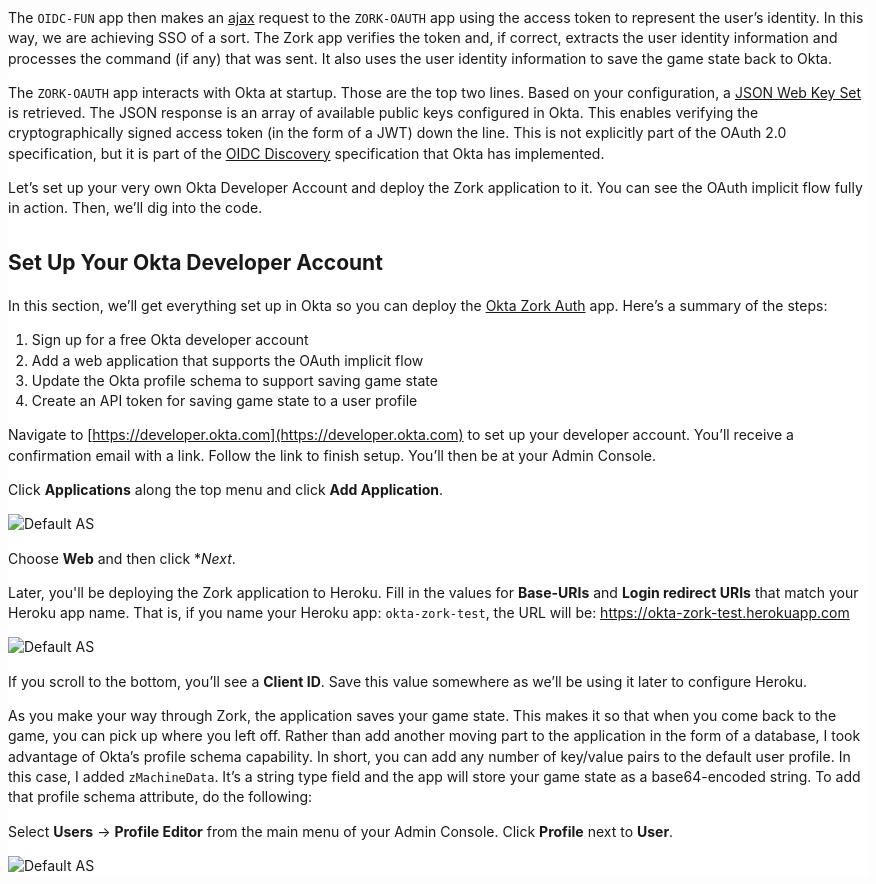The `OIDC-FUN` app then makes an [ajax](https://en.wikipedia.org/wiki/Ajax_(programming)) request to the `ZORK-OAUTH` app using the access token to represent the user’s identity. In this way, we are achieving SSO of a sort. The Zork app verifies the token and, if correct, extracts the user identity information and processes the command (if any) that was sent. It also uses the user identity information to save the game state back to Okta.

The `ZORK-OAUTH` app interacts with Okta at startup. Those are the top two lines. Based on your configuration, a [JSON Web Key Set](https://tools.ietf.org/html/rfc7517) is retrieved. The JSON response is an array of available public keys configured in Okta. This enables verifying the cryptographically signed access token (in the form of a JWT) down the line. This is not explicitly part of the OAuth 2.0 specification, but it is part of the [OIDC Discovery](https://openid.net/specs/openid-connect-discovery-1_0.html) specification that Okta has implemented.

Let’s set up your very own Okta Developer Account and deploy the Zork application to it. You can see the OAuth implicit flow fully in action. Then, we’ll dig into the code.

## Set Up Your Okta Developer Account
In this section, we’ll get everything set up in Okta so you can deploy the [Okta Zork Auth](https://github.com/oktadeveloper/okta-zork-oauth-example) app. Here’s a summary of the steps:

1. Sign up for a free Okta developer account
2. Add a web application that supports the OAuth implicit flow
3. Update the Okta profile schema to support saving game state
4. Create an API token for saving game state to a user profile

Navigate to [https://developer.okta.com](https://developer.okta.com) to set up your developer account. You’ll receive a confirmation email with a link. Follow the link to finish setup. You’ll then be at your Admin Console.

Click **Applications** along the top menu and click **Add Application**.

<img src="/img/blog/okta-oauth-zork/applications-1.png" alt="Default AS" width="700" class="center-image">

Choose **Web** and then click **Next*.

Later, you'll be deploying the Zork application to Heroku. Fill in the values for **Base-URIs** and **Login redirect URIs** that match your Heroku app name. That is, if you name your Heroku app: `okta-zork-test`, the URL will be: https://okta-zork-test.herokuapp.com

<img src="/img/blog/okta-oauth-zork/applications-3.png" alt="Default AS" width="700" class="center-image">

If you scroll to the bottom, you’ll see a **Client ID**. Save this value somewhere as we’ll be using it later to configure Heroku.

As you make your way through Zork, the application saves your game state. This makes it so that when you come back to the game, you can pick up where you left off. Rather than add another moving part to the application in the form of a database, I took advantage of Okta’s profile schema capability. In short, you can add any number of key/value pairs to the default user profile. In this case, I added `zMachineData`. It’s a string type field and the app will store your game state as a base64-encoded string. To add that profile schema attribute, do the following:

Select **Users** -> **Profile Editor** from the main menu of your Admin Console. Click **Profile** next to **User**.

<img src="/img/blog/okta-oauth-zork/profile-2.png" alt="Default AS" width="700" class="center-image">

